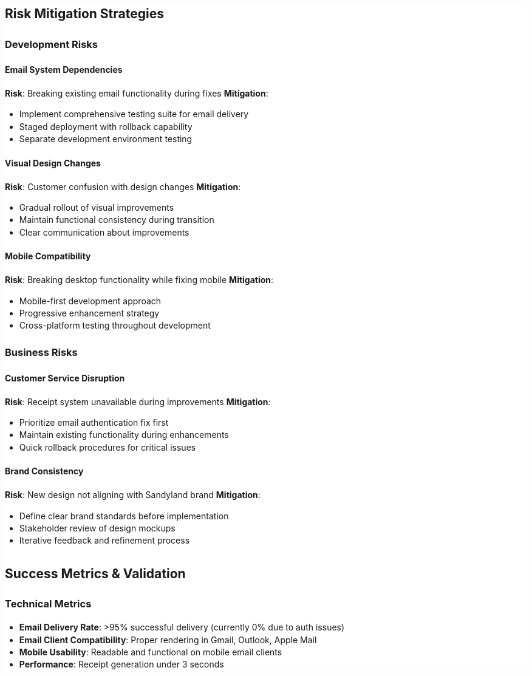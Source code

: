 ## Risk Mitigation Strategies

### **Development Risks**

#### **Email System Dependencies**
**Risk**: Breaking existing email functionality during fixes
**Mitigation**: 
- Implement comprehensive testing suite for email delivery
- Staged deployment with rollback capability
- Separate development environment testing

#### **Visual Design Changes**
**Risk**: Customer confusion with design changes
**Mitigation**:
- Gradual rollout of visual improvements
- Maintain functional consistency during transition
- Clear communication about improvements

#### **Mobile Compatibility**
**Risk**: Breaking desktop functionality while fixing mobile
**Mitigation**:
- Mobile-first development approach
- Progressive enhancement strategy
- Cross-platform testing throughout development

### **Business Risks**

#### **Customer Service Disruption**
**Risk**: Receipt system unavailable during improvements
**Mitigation**:
- Prioritize email authentication fix first
- Maintain existing functionality during enhancements
- Quick rollback procedures for critical issues

#### **Brand Consistency**
**Risk**: New design not aligning with Sandyland brand
**Mitigation**:
- Define clear brand standards before implementation
- Stakeholder review of design mockups
- Iterative feedback and refinement process

## Success Metrics & Validation

### **Technical Metrics**
- **Email Delivery Rate**: >95% successful delivery (currently 0% due to auth issues)
- **Email Client Compatibility**: Proper rendering in Gmail, Outlook, Apple Mail
- **Mobile Usability**: Readable and functional on mobile email clients
- **Performance**: Receipt generation under 3 seconds
